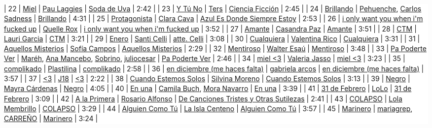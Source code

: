 | 22 | [Miel](https://open.spotify.com/track/5JdlC0CC89wD1UHJBENJRY) | [Pau Laggies](https://open.spotify.com/artist/4yxXxMpC0bNGbc1LePew2t) | [Soda de Uva](https://open.spotify.com/album/54waWoWfW7gIfuZ4EvdrXc) | 2:42 |
| 23 | [Y Tú No](https://open.spotify.com/track/56FAtkjYkS2DqyuyKAo4d1) | [Ters](https://open.spotify.com/artist/5Mf1s6zvBdwT3ZmEfWVovB) | [Ciencia Ficción](https://open.spotify.com/album/6gwnAgOqe7R194PnajM8Hi) | 2:45 |
| 24 | [Brillando](https://open.spotify.com/track/0LWWuL2b4xRHe0AzerNRl6) | [Pehuenche](https://open.spotify.com/artist/7oXCcD0gC5pmtZk0HIxOhk), [Carlos Sadness](https://open.spotify.com/artist/2LCcy9CZWwZ7Vvykt8IVVq) | [Brillando](https://open.spotify.com/album/3cpu7Bc6c6VQw6VBnHw6i6) | 4:31 |
| 25 | [Protagonista](https://open.spotify.com/track/4Aoz42A3p0N9fReZrIezJ5) | [Clara Cava](https://open.spotify.com/artist/5bOm9wAui94GDhPOCKgmhY) | [Azul Es Donde Siempre Estoy](https://open.spotify.com/album/77Vk3uswiePwToPS6yUz1M) | 2:53 |
| 26 | [i only want you when i'm fucked up](https://open.spotify.com/track/0W0qBaCp84sKDlQdvShs9n) | [Quelle Rox](https://open.spotify.com/artist/4iDXgOhz2OE5TjrvCyNZc7) | [i only want you when i'm fucked up](https://open.spotify.com/album/0q2LRN1sN3jd17d74QczFO) | 3:52 |
| 27 | [Amante](https://open.spotify.com/track/63ItGyBtbfsR2zXTIxQZBz) | [Casandra Paz](https://open.spotify.com/artist/09uLTF7iK7cR3WsyhGJCoQ) | [Amante](https://open.spotify.com/album/1oHRJevcSdW6KVVZH81Uuk) | 3:51 |
| 28 | [CTM](https://open.spotify.com/track/54uHjhJDhvmEZy9hUorWKO) | [Lauri Garcia](https://open.spotify.com/artist/4RH5rQ6kwIASIwZxWUBNTS) | [CTM](https://open.spotify.com/album/2uPSSgrnh2KDGsfhxUWzJC) | 3:21 |
| 29 | [Enero](https://open.spotify.com/track/1IUVBjVaK08NIpU0OjRZrF) | [Santi Celli](https://open.spotify.com/artist/3zoMlg6gx6K4NcGE15qtCF) | [atte\. Celli](https://open.spotify.com/album/3DupetZzSGjEyXBpZno7v3) | 3:08 |
| 30 | [Cualquiera](https://open.spotify.com/track/3YJLwVJ2sJaAQFYc74ZNZN) | [Valentina Rico](https://open.spotify.com/artist/1VqjlTkCPuK6amNOlkM18d) | [Cualquiera](https://open.spotify.com/album/6qJpE4usHCDJsOwasJauTD) | 3:31 |
| 31 | [Aquellos Misterios](https://open.spotify.com/track/3eL6hWEtP8reMoUp7Zlx9A) | [Sofía Campos](https://open.spotify.com/artist/2CDQX14Dm9L7YAyJKfLOe5) | [Aquellos Misterios](https://open.spotify.com/album/0LdBzI3szBHNkZ0fPbsBLT) | 2:29 |
| 32 | [Mentiroso](https://open.spotify.com/track/25pP7EPQwNjoIA2EFZoPOK) | [Walter Esaú](https://open.spotify.com/artist/2BaF574aVsGeAtcUgrzeV5) | [Mentiroso](https://open.spotify.com/album/67eYO57qEmwcX323pi63kZ) | 3:48 |
| 33 | [Pa Poderte Ver](https://open.spotify.com/track/43hSlJcM3EZeocev7yCNKX) | [Maréh](https://open.spotify.com/artist/2SIZkgqao1WVQAuliN0PN4), [Ana Mancebo](https://open.spotify.com/artist/2jc3R2Jcr4J78KeYt71Epd), [Sobrino](https://open.spotify.com/artist/0vEEYg1cJscAAw4sekHSOf), [juliocesar](https://open.spotify.com/artist/77dml5NtjT51Wrzcvang7o) | [Pa Poderte Ver](https://open.spotify.com/album/3SAtWLXztoa1yCChDBa7sk) | 2:46 |
| 34 | [miel <3](https://open.spotify.com/track/6yaGq15NkA6cho4zUUfn5w) | [Valeria Jasso](https://open.spotify.com/artist/4JTbF9feswVonYL7fHSVCh) | [miel <3](https://open.spotify.com/album/6HsQoY5d6BWRwcQF308Vpw) | 3:23 |
| 35 | [complikado](https://open.spotify.com/track/1VB6OgXXixIet11kOQfc3P) | [Plastilina](https://open.spotify.com/artist/0NAzHtE2ceqgTPJZfrhzG9) | [complikado](https://open.spotify.com/album/1EjaJUWUoi90MSNuwteZEp) | 2:58 |
| 36 | [en diciembre \(me haces falta\)](https://open.spotify.com/track/7DsWOPVbzP11T1BIHKpEUu) | [gabriela arcos](https://open.spotify.com/artist/3SdRPRuSNLp9lj06iZuQlx) | [en diciembre \(me haces falta\)](https://open.spotify.com/album/7abFKmEFbW6T6qNuRBiZjK) | 3:57 |
| 37 | [<3](https://open.spotify.com/track/5AKY8cSf2oXagvtUvQ2rmW) | [J18](https://open.spotify.com/artist/0DAA1By7FZlx94U5BO4d6Q) | [<3](https://open.spotify.com/album/30RTxbqOr716C3Id30XXi6) | 2:22 |
| 38 | [Cuando Estemos Solos](https://open.spotify.com/track/5O8nLq2WsBmn7NoBsTns6d) | [Silvina Moreno](https://open.spotify.com/artist/2wMN1UAgISJA8yQusQL18G) | [Cuando Estemos Solos](https://open.spotify.com/album/2H5mxVSPzZ7gP9Gd26ArdS) | 3:13 |
| 39 | [Negro](https://open.spotify.com/track/09hvR9r7vIxdNDS8Jcylb5) | [Mayra Cárdenas](https://open.spotify.com/artist/2WqHyrHA3jRZWmTFTIynZ1) | [Negro](https://open.spotify.com/album/47nXLO7WVGjNijy7I7cEpT) | 4:05 |
| 40 | [En una](https://open.spotify.com/track/0JljvMGjWcpbKY5pultmMb) | [Camila Buch](https://open.spotify.com/artist/0FthFdbx8Sjiz5niqeLygV), [Mora Navarro](https://open.spotify.com/artist/1TVta41xrglUQxVheaXZJx) | [En una](https://open.spotify.com/album/0ksnp7Yvn8AqWXAyhiZLD1) | 3:39 |
| 41 | [31 de Febrero](https://open.spotify.com/track/3oyXKztPozBi7uTdkpG39T) | [LoLo](https://open.spotify.com/artist/04gHmjV4hmiIrT3PHXlTbZ) | [31 de Febrero](https://open.spotify.com/album/5s7Q0ePqblDnTp1KyOD2Wp) | 3:09 |
| 42 | [A la Primera](https://open.spotify.com/track/3MsD0RrlQb1OoPFInlQoJy) | [Rosario Alfonso](https://open.spotify.com/artist/7mirwC8eaTt7tswix93TFZ) | [De Canciones Tristes y Otras Sutilezas](https://open.spotify.com/album/4pYSsYWtj0fPzTXF5tES60) | 2:41 |
| 43 | [COLAPSO](https://open.spotify.com/track/2VFNjKk6juganL1sdIAmIr) | [Lola Membrillo](https://open.spotify.com/artist/6dkEK1Jqj8d7OKuw0ub7JD) | [COLAPSO](https://open.spotify.com/album/4UrcOU4UD09yWAFH6JPZDo) | 3:29 |
| 44 | [Alguien Como Tú](https://open.spotify.com/track/29c3Pm5ChGMesIzZFUsCpE) | [La Isla Centeno](https://open.spotify.com/artist/7EnLmrL4jTZKjeseaZyA0L) | [Alguien Como Tú](https://open.spotify.com/album/1iTbNUit81UbxYbMRteBlL) | 3:57 |
| 45 | [Marinero](https://open.spotify.com/track/6waY05zsDSRriG3lmgFSTG) | [mariagrep](https://open.spotify.com/artist/6qW73GlY1wPnQ9zxIOYCzy), [CARREÑO](https://open.spotify.com/artist/5YjemQid6pod8wVjG95Bnw) | [Marinero](https://open.spotify.com/album/1adOzcCHUdePajHRKum7nd) | 3:24 |